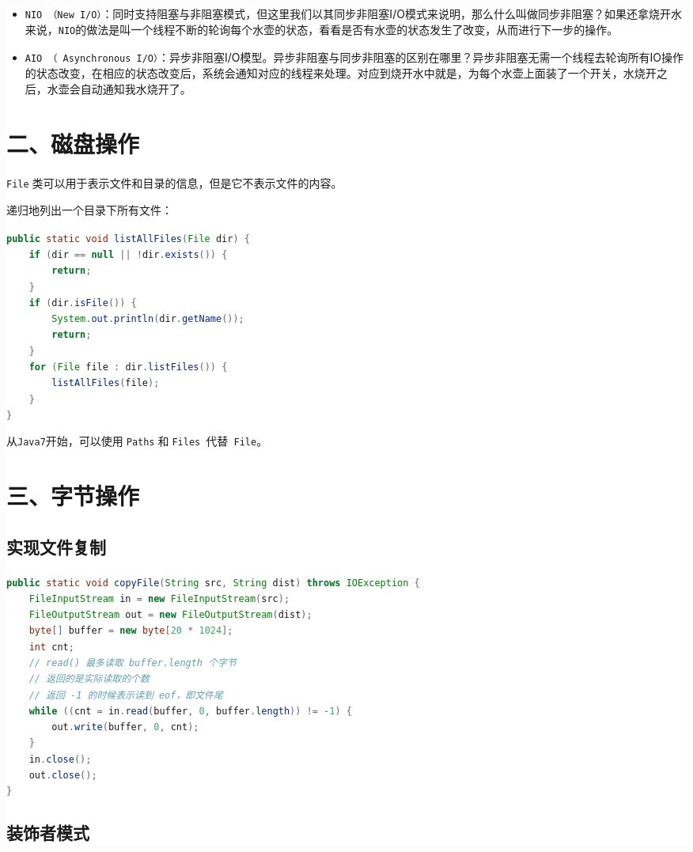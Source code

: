 * `NIO （New I/O）`：同时支持阻塞与非阻塞模式，但这里我们以其同步非阻塞I/O模式来说明，那么什么叫做同步非阻塞？如果还拿烧开水来说，`NIO`的做法是叫一个线程不断的轮询每个水壶的状态，看看是否有水壶的状态发生了改变，从而进行下一步的操作。

* `AIO （ Asynchronous I/O）`：异步非阻塞I/O模型。异步非阻塞与同步非阻塞的区别在哪里？异步非阻塞无需一个线程去轮询所有IO操作的状态改变，在相应的状态改变后，系统会通知对应的线程来处理。对应到烧开水中就是，为每个水壶上面装了一个开关，水烧开之后，水壶会自动通知我水烧开了。

# 二、磁盘操作

`File` 类可以用于表示文件和目录的信息，但是它不表示文件的内容。

递归地列出一个目录下所有文件：

```java
public static void listAllFiles(File dir) {
    if (dir == null || !dir.exists()) {
        return;
    }
    if (dir.isFile()) {
        System.out.println(dir.getName());
        return;
    }
    for (File file : dir.listFiles()) {
        listAllFiles(file);
    }
}
```

从` Java7 `开始，可以使用 `Paths` 和 `Files `代替` File`。

# 三、字节操作

## 实现文件复制

```java
public static void copyFile(String src, String dist) throws IOException {
    FileInputStream in = new FileInputStream(src);
    FileOutputStream out = new FileOutputStream(dist);
    byte[] buffer = new byte[20 * 1024];
    int cnt;
    // read() 最多读取 buffer.length 个字节
    // 返回的是实际读取的个数
    // 返回 -1 的时候表示读到 eof，即文件尾
    while ((cnt = in.read(buffer, 0, buffer.length)) != -1) {
        out.write(buffer, 0, cnt);
    }
    in.close();
    out.close();
}
```

## 装饰者模式
